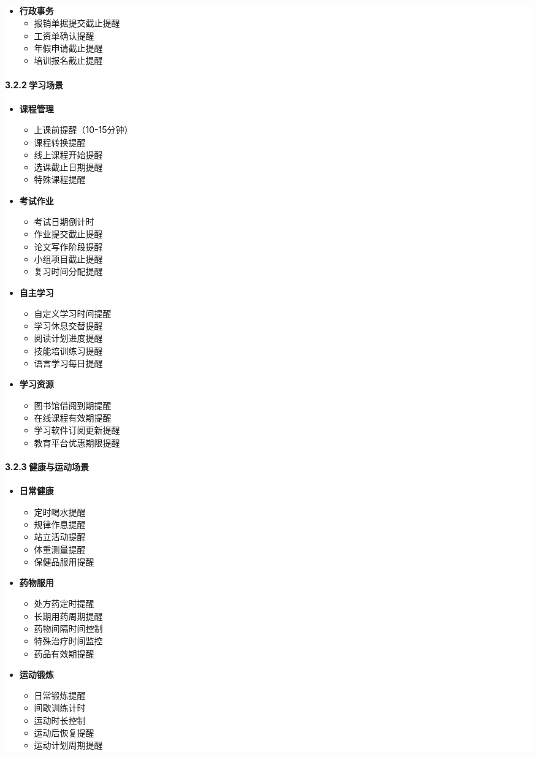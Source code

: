 - **行政事务**
  - 报销单据提交截止提醒
  - 工资单确认提醒
  - 年假申请截止提醒
  - 培训报名截止提醒

#### 3.2.2 学习场景
- **课程管理**
  - 上课前提醒（10-15分钟）
  - 课程转换提醒
  - 线上课程开始提醒
  - 选课截止日期提醒
  - 特殊课程提醒

- **考试作业**
  - 考试日期倒计时
  - 作业提交截止提醒
  - 论文写作阶段提醒
  - 小组项目截止提醒
  - 复习时间分配提醒

- **自主学习**
  - 自定义学习时间提醒
  - 学习休息交替提醒
  - 阅读计划进度提醒
  - 技能培训练习提醒
  - 语言学习每日提醒

- **学习资源**
  - 图书馆借阅到期提醒
  - 在线课程有效期提醒
  - 学习软件订阅更新提醒
  - 教育平台优惠期限提醒

#### 3.2.3 健康与运动场景
- **日常健康**
  - 定时喝水提醒
  - 规律作息提醒
  - 站立活动提醒
  - 体重测量提醒
  - 保健品服用提醒

- **药物服用**
  - 处方药定时提醒
  - 长期用药周期提醒
  - 药物间隔时间控制
  - 特殊治疗时间监控
  - 药品有效期提醒

- **运动锻炼**
  - 日常锻炼提醒
  - 间歇训练计时
  - 运动时长控制
  - 运动后恢复提醒
  - 运动计划周期提醒
